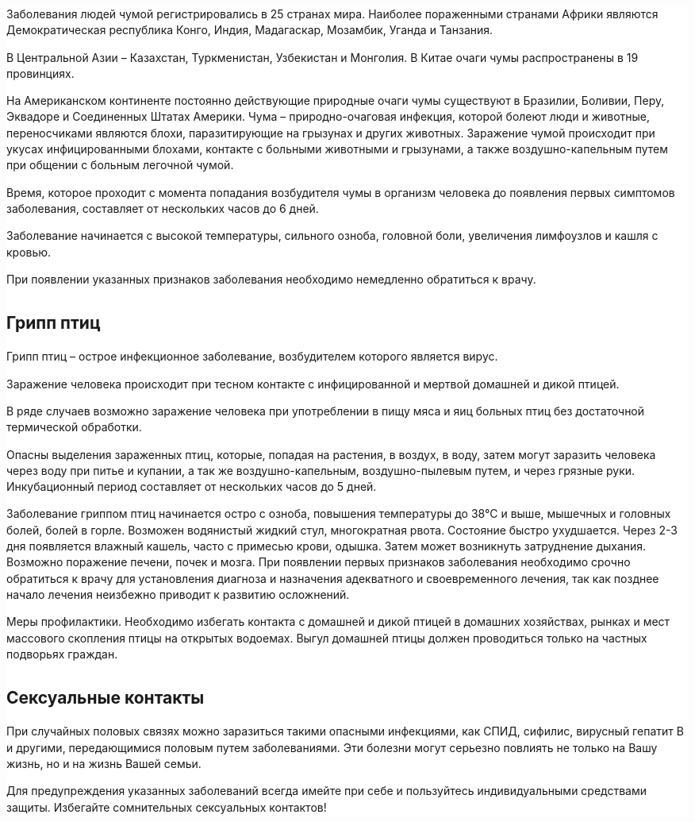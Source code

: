 Заболевания людей чумой регистрировались в 25 странах мира. Наиболее пораженными странами Африки являются Демократическая республика Конго, Индия, Мадагаскар, Мозамбик, Уганда и Танзания.

В Центральной Азии – Казахстан, Туркменистан, Узбекистан и Монголия. В Китае очаги чумы распространены в 19 провинциях.

На Американском континенте постоянно действующие природные очаги чумы существуют в Бразилии, Боливии, Перу, Эквадоре и Соединенных Штатах Америки.
Чума – природно-очаговая инфекция, которой болеют люди и животные, переносчиками являются блохи, паразитирующие на грызунах и других животных.
Заражение чумой происходит при укусах инфицированными блохами, контакте с больными животными и грызунами, а также воздушно-капельным путем при общении с больным легочной чумой.

Время, которое проходит с момента попадания возбудителя чумы в организм человека до появления первых симптомов заболевания, составляет от нескольких часов до 6 дней.

Заболевание начинается с высокой температуры, сильного озноба, головной боли, увеличения лимфоузлов и кашля с кровью.

При появлении указанных признаков заболевания необходимо немедленно обратиться к врачу.

## Грипп птиц

Грипп птиц – острое инфекционное заболевание, возбудителем которого является вирус.

Заражение человека происходит при тесном контакте с инфицированной и мертвой домашней и дикой птицей.

В ряде случаев возможно заражение человека при употреблении в пищу мяса и яиц больных птиц без достаточной термической обработки.

Опасны выделения зараженных птиц, которые, попадая на растения, в воздух, в воду, затем могут заразить человека через воду при питье и купании, а так же воздушно-капельным, воздушно-пылевым путем, и через грязные руки.
Инкубационный период составляет от нескольких часов до 5 дней.

Заболевание гриппом птиц начинается остро с озноба, повышения температуры до 38°С и выше, мышечных и головных болей, болей в горле. Возможен водянистый жидкий стул, многократная рвота. Состояние быстро ухудшается. Через 2-3 дня появляется влажный кашель, часто с примесью крови, одышка. Затем может возникнуть затруднение дыхания. Возможно поражение печени, почек и мозга.
При появлении первых признаков заболевания необходимо срочно обратиться к врачу для установления диагноза и назначения адекватного и своевременного лечения, так как позднее начало лечения неизбежно приводит к развитию осложнений.

Меры профилактики. Необходимо избегать контакта с домашней и дикой птицей в домашних хозяйствах, рынках и мест массового скопления птицы на открытых водоемах. Выгул домашней птицы должен проводиться только на частных подворьях граждан.

## Сексуальные контакты

При случайных половых связях можно заразиться такими опасными инфекциями, как СПИД, сифилис, вирусный гепатит В и другими, передающимися половым путем заболеваниями. Эти болезни могут серьезно повлиять не только на Вашу жизнь, но и на жизнь Вашей семьи.

Для предупреждения указанных заболеваний всегда имейте при себе и пользуйтесь индивидуальными средствами защиты. Избегайте сомнительных сексуальных контактов!
